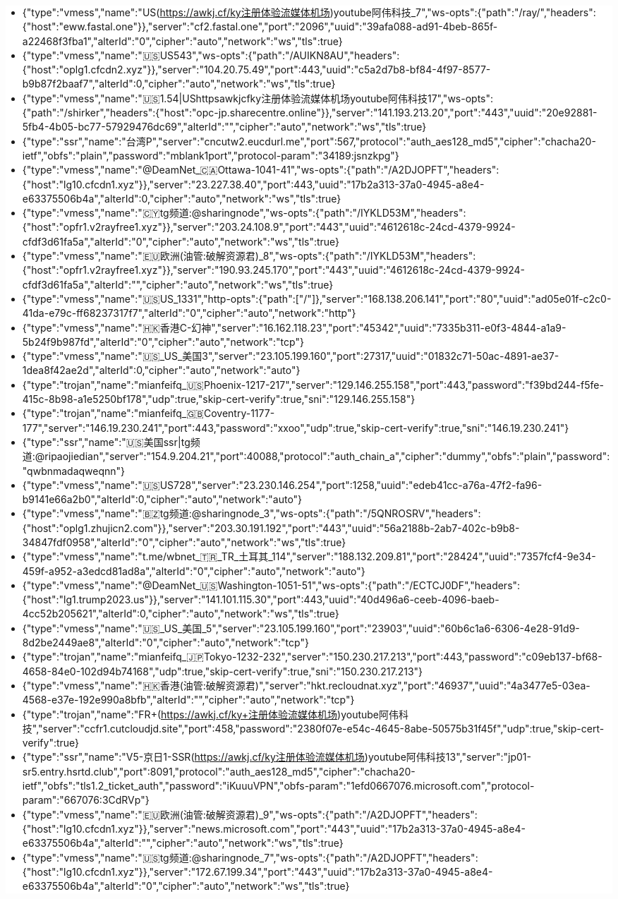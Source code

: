   - {"type":"vmess","name":"US(https://awkj.cf/ky注册体验流媒体机场)youtube阿伟科技_7","ws-opts":{"path":"/ray/","headers":{"host":"eww.fastal.one"}},"server":"cf2.fastal.one","port":"2096","uuid":"39afa088-ad91-4beb-865f-a22468f3fba1","alterId":"0","cipher":"auto","network":"ws","tls":true}
  - {"type":"vmess","name":"🇺🇸US543","ws-opts":{"path":"/AUIKN8AU","headers":{"host":"oplg1.cfcdn2.xyz"}},"server":"104.20.75.49","port":443,"uuid":"c5a2d7b8-bf84-4f97-8577-b9b87f2baaf7","alterId":0,"cipher":"auto","network":"ws","tls":true}
  - {"type":"vmess","name":"🇺🇸1.54|UShttpsawkjcfky注册体验流媒体机场youtube阿伟科技17","ws-opts":{"path":"/shirker","headers":{"host":"opc-jp.sharecentre.online"}},"server":"141.193.213.20","port":"443","uuid":"20e92881-5fb4-4b05-bc77-57929476dc69","alterId":"","cipher":"auto","network":"ws","tls":true}
  - {"type":"ssr","name":"台湾P","server":"cncutw2.eucdurl.me","port":567,"protocol":"auth_aes128_md5","cipher":"chacha20-ietf","obfs":"plain","password":"mblank1port","protocol-param":"34189:jsnzkpg"}
  - {"type":"vmess","name":"@DeamNet_🇨🇦Ottawa-1041-41","ws-opts":{"path":"/A2DJOPFT","headers":{"host":"lg10.cfcdn1.xyz"}},"server":"23.227.38.40","port":443,"uuid":"17b2a313-37a0-4945-a8e4-e63375506b4a","alterId":0,"cipher":"auto","network":"ws","tls":true}
  - {"type":"vmess","name":"🇨🇾tg频道:@sharingnode","ws-opts":{"path":"/IYKLD53M","headers":{"host":"opfr1.v2rayfree1.xyz"}},"server":"203.24.108.9","port":"443","uuid":"4612618c-24cd-4379-9924-cfdf3d61fa5a","alterId":"0","cipher":"auto","network":"ws","tls":true}
  - {"type":"vmess","name":"🇪🇺欧洲(油管:破解资源君)_8","ws-opts":{"path":"/IYKLD53M","headers":{"host":"opfr1.v2rayfree1.xyz"}},"server":"190.93.245.170","port":"443","uuid":"4612618c-24cd-4379-9924-cfdf3d61fa5a","alterId":"","cipher":"auto","network":"ws","tls":true}
  - {"type":"vmess","name":"🇺🇸US_1331","http-opts":{"path":["/"]},"server":"168.138.206.141","port":"80","uuid":"ad05e01f-c2c0-41da-e79c-ff68237317f7","alterId":"0","cipher":"auto","network":"http"}
  - {"type":"vmess","name":"🇭🇰香港C-幻神","server":"16.162.118.23","port":"45342","uuid":"7335b311-e0f3-4844-a1a9-5b24f9b987fd","alterId":"0","cipher":"auto","network":"tcp"}
  - {"type":"vmess","name":"🇺🇸_US_美国3","server":"23.105.199.160","port":27317,"uuid":"01832c71-50ac-4891-ae37-1dea8f42ae2d","alterId":0,"cipher":"auto","network":"auto"}
  - {"type":"trojan","name":"mianfeifq_🇺🇸Phoenix-1217-217","server":"129.146.255.158","port":443,"password":"f39bd244-f5fe-415c-8b98-a1e5250bf178","udp":true,"skip-cert-verify":true,"sni":"129.146.255.158"}
  - {"type":"trojan","name":"mianfeifq_🇬🇧Coventry-1177-177","server":"146.19.230.241","port":443,"password":"xxoo","udp":true,"skip-cert-verify":true,"sni":"146.19.230.241"}
  - {"type":"ssr","name":"🇺🇸美国ssr|tg频道:@ripaojiedian","server":"154.9.204.21","port":40088,"protocol":"auth_chain_a","cipher":"dummy","obfs":"plain","password":"qwbnmadaqweqnn"}
  - {"type":"vmess","name":"🇺🇸US728","server":"23.230.146.254","port":1258,"uuid":"edeb41cc-a76a-47f2-fa96-b9141e66a2b0","alterId":0,"cipher":"auto","network":"auto"}
  - {"type":"vmess","name":"🇧🇿tg频道:@sharingnode_3","ws-opts":{"path":"/5QNROSRV","headers":{"host":"oplg1.zhujicn2.com"}},"server":"203.30.191.192","port":"443","uuid":"56a2188b-2ab7-402c-b9b8-34847fdf0958","alterId":"0","cipher":"auto","network":"ws","tls":true}
  - {"type":"vmess","name":"t.me/wbnet_🇹🇷_TR_土耳其_114","server":"188.132.209.81","port":"28424","uuid":"7357fcf4-9e34-459f-a952-a3edcd81ad8a","alterId":"0","cipher":"auto","network":"auto"}
  - {"type":"vmess","name":"@DeamNet_🇺🇸Washington-1051-51","ws-opts":{"path":"/ECTCJ0DF","headers":{"host":"lg1.trump2023.us"}},"server":"141.101.115.30","port":443,"uuid":"40d496a6-ceeb-4096-baeb-4cc52b205621","alterId":0,"cipher":"auto","network":"ws","tls":true}
  - {"type":"vmess","name":"🇺🇸_US_美国_5","server":"23.105.199.160","port":"23903","uuid":"60b6c1a6-6306-4e28-91d9-8d2be2449ae8","alterId":"0","cipher":"auto","network":"tcp"}
  - {"type":"trojan","name":"mianfeifq_🇯🇵Tokyo-1232-232","server":"150.230.217.213","port":443,"password":"c09eb137-bf68-4658-84e0-102d94b74168","udp":true,"skip-cert-verify":true,"sni":"150.230.217.213"}
  - {"type":"vmess","name":"🇭🇰香港(油管:破解资源君)","server":"hkt.recloudnat.xyz","port":"46937","uuid":"4a3477e5-03ea-4568-e37e-192e990a8bfb","alterId":"","cipher":"auto","network":"tcp"}
  - {"type":"trojan","name":"FR+(https://awkj.cf/ky+注册体验流媒体机场)youtube阿伟科技","server":"ccfr1.cutcloudjd.site","port":458,"password":"2380f07e-e54c-4645-8abe-50575b31f45f","udp":true,"skip-cert-verify":true}
  - {"type":"ssr","name":"V5-京日1-SSR(https://awkj.cf/ky注册体验流媒体机场)youtube阿伟科技13","server":"jp01-sr5.entry.hsrtd.club","port":8091,"protocol":"auth_aes128_md5","cipher":"chacha20-ietf","obfs":"tls1.2_ticket_auth","password":"iKuuuVPN","obfs-param":"1efd0667076.microsoft.com","protocol-param":"667076:3CdRVp"}
  - {"type":"vmess","name":"🇪🇺欧洲(油管:破解资源君)_9","ws-opts":{"path":"/A2DJOPFT","headers":{"host":"lg10.cfcdn1.xyz"}},"server":"news.microsoft.com","port":"443","uuid":"17b2a313-37a0-4945-a8e4-e63375506b4a","alterId":"","cipher":"auto","network":"ws","tls":true}
  - {"type":"vmess","name":"🇺🇸tg频道:@sharingnode_7","ws-opts":{"path":"/A2DJOPFT","headers":{"host":"lg10.cfcdn1.xyz"}},"server":"172.67.199.34","port":"443","uuid":"17b2a313-37a0-4945-a8e4-e63375506b4a","alterId":"0","cipher":"auto","network":"ws","tls":true}